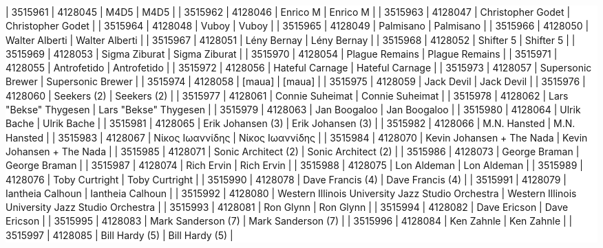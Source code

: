 | 3515961 | 4128045 | M4D5 | M4D5 |
| 3515962 | 4128046 | Enrico M | Enrico M |
| 3515963 | 4128047 | Christopher Godet | Christopher Godet |
| 3515964 | 4128048 | Vuboy | Vuboy |
| 3515965 | 4128049 | Palmisano | Palmisano |
| 3515966 | 4128050 | Walter Alberti | Walter Alberti |
| 3515967 | 4128051 | Lény Bernay | Lény Bernay |
| 3515968 | 4128052 | Shifter 5 | Shifter 5 |
| 3515969 | 4128053 | Sigma Ziburat | Sigma Ziburat |
| 3515970 | 4128054 | Plague Remains | Plague Remains |
| 3515971 | 4128055 | Antrofetido | Antrofetido |
| 3515972 | 4128056 | Hateful Carnage | Hateful Carnage |
| 3515973 | 4128057 | Supersonic Brewer | Supersonic Brewer |
| 3515974 | 4128058 | [maua] | [maua] |
| 3515975 | 4128059 | Jack Devil | Jack Devil |
| 3515976 | 4128060 | Seekers (2) | Seekers (2) |
| 3515977 | 4128061 | Connie Suheimat | Connie Suheimat |
| 3515978 | 4128062 | Lars "Bekse" Thygesen | Lars "Bekse" Thygesen |
| 3515979 | 4128063 | Jan Boogaloo | Jan Boogaloo |
| 3515980 | 4128064 | Ulrik Bache | Ulrik Bache |
| 3515981 | 4128065 | Erik Johansen (3) | Erik Johansen (3) |
| 3515982 | 4128066 | M.N. Hansted | M.N. Hansted |
| 3515983 | 4128067 | Νίκος Ιωαννίδης | Νίκος Ιωαννίδης |
| 3515984 | 4128070 | Kevin Johansen + The Nada | Kevin Johansen + The Nada |
| 3515985 | 4128071 | Sonic Architect (2) | Sonic Architect (2) |
| 3515986 | 4128073 | George Braman | George Braman |
| 3515987 | 4128074 | Rich Ervin | Rich Ervin |
| 3515988 | 4128075 | Lon Aldeman | Lon Aldeman |
| 3515989 | 4128076 | Toby Curtright | Toby Curtright |
| 3515990 | 4128078 | Dave Francis (4) | Dave Francis (4) |
| 3515991 | 4128079 | Iantheia Calhoun | Iantheia Calhoun |
| 3515992 | 4128080 | Western Illinois University Jazz Studio Orchestra | Western Illinois University Jazz Studio Orchestra |
| 3515993 | 4128081 | Ron Glynn | Ron Glynn |
| 3515994 | 4128082 | Dave Ericson | Dave Ericson |
| 3515995 | 4128083 | Mark Sanderson (7) | Mark Sanderson (7) |
| 3515996 | 4128084 | Ken Zahnle | Ken Zahnle |
| 3515997 | 4128085 | Bill Hardy (5) | Bill Hardy (5) |